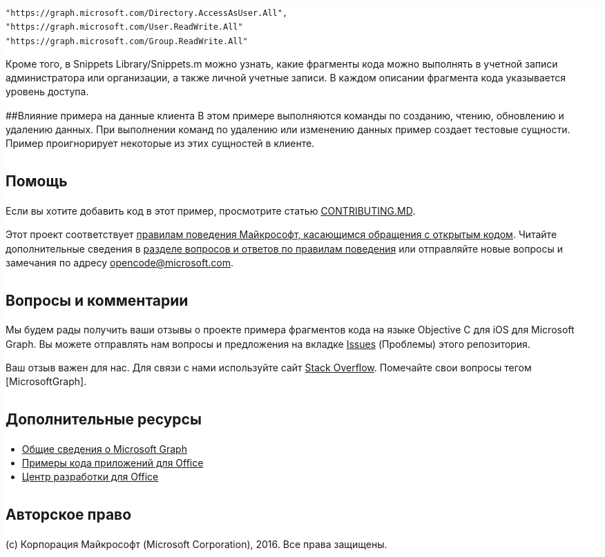     "https://graph.microsoft.com/Directory.AccessAsUser.All",
    "https://graph.microsoft.com/User.ReadWrite.All"
    "https://graph.microsoft.com/Group.ReadWrite.All"

Кроме того, в Snippets Library/Snippets.m можно узнать, какие фрагменты кода можно выполнять в учетной записи администратора или организации, а также личной учетные записи. В каждом описании фрагмента кода указывается уровень доступа.

<a name="#how-the-sample-affects-your-tenant-data"></a>
##<a name="how-the-sample-affects-your-tenant-data"></a>Влияние примера на данные клиента
В этом примере выполняются команды по созданию, чтению, обновлению и удалению данных. При выполнении команд по удалению или изменению данных пример создает тестовые сущности. Пример проигнорирует некоторые из этих сущностей в клиенте.

<a name="contributing"></a>
## <a name="contributing"></a>Помощь  

Если вы хотите добавить код в этот пример, просмотрите статью [CONTRIBUTING.MD](/CONTRIBUTING.md).

Этот проект соответствует [правилам поведения Майкрософт, касающимся обращения с открытым кодом](https://opensource.microsoft.com/codeofconduct/). Читайте дополнительные сведения в [разделе вопросов и ответов по правилам поведения](https://opensource.microsoft.com/codeofconduct/faq/) или отправляйте новые вопросы и замечания по адресу [opencode@microsoft.com](mailto:opencode@microsoft.com).

<a name="questions"></a>
## <a name="questions-and-comments"></a>Вопросы и комментарии

Мы будем рады получить ваши отзывы о проекте примера фрагментов кода на языке Objective C для iOS для Microsoft Graph. Вы можете отправлять нам вопросы и предложения на вкладке [Issues](https://github.com/microsoftgraph/iOS-objectiveC-snippets-sample/issues) (Проблемы) этого репозитория.

Ваш отзыв важен для нас. Для связи с нами используйте сайт [Stack Overflow](http://stackoverflow.com/questions/tagged/office365+or+microsoftgraph). Помечайте свои вопросы тегом [MicrosoftGraph].

<a name="additional-resources"></a>
## <a name="additional-resources"></a>Дополнительные ресурсы  

- [Общие сведения о Microsoft Graph](http://graph.microsoft.io)
- [Примеры кода приложений для Office](http://dev.office.com/code-samples)
- [Центр разработки для Office](http://dev.office.com/)


## <a name="copyright"></a>Авторское право
(c) Корпорация Майкрософт (Microsoft Corporation), 2016. Все права защищены.
